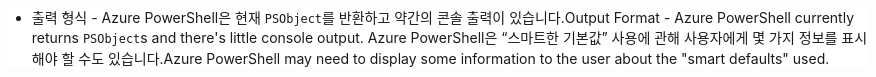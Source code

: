 - <span data-ttu-id="39aa7-159">출력 형식 - Azure PowerShell은 현재 `PSObject`를 반환하고 약간의 콘솔 출력이 있습니다.</span><span class="sxs-lookup"><span data-stu-id="39aa7-159">Output Format - Azure PowerShell currently returns `PSObject`s and there's little console output.</span></span> <span data-ttu-id="39aa7-160">Azure PowerShell은 “스마트한 기본값” 사용에 관해 사용자에게 몇 가지 정보를 표시해야 할 수도 있습니다.</span><span class="sxs-lookup"><span data-stu-id="39aa7-160">Azure PowerShell may need to display some information to the user about the "smart defaults" used.</span></span>
